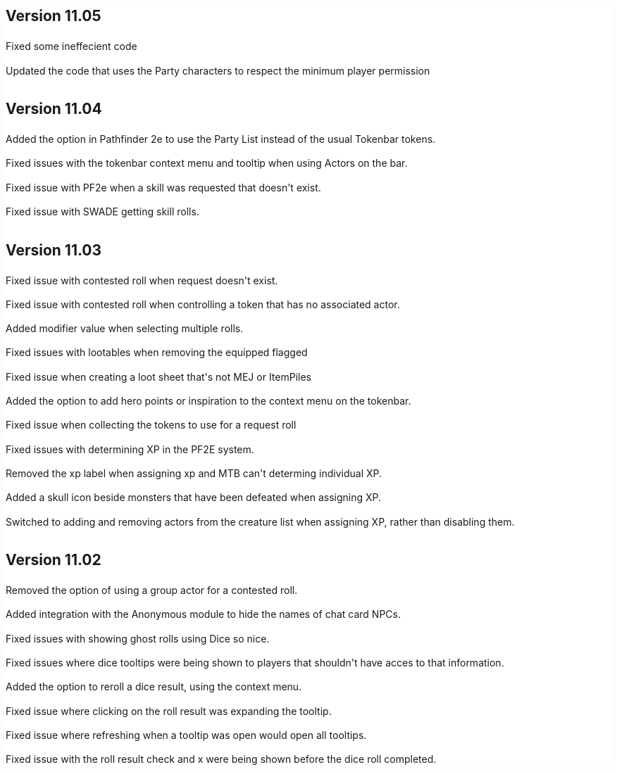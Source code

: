 ## Version 11.05

Fixed some ineffecient code

Updated the code that uses the Party characters to respect the minimum player permission 

## Version 11.04

Added the option in Pathfinder 2e to use the Party List instead of the usual Tokenbar tokens.

Fixed issues with the tokenbar context menu and tooltip when using Actors on the bar.

Fixed issue with PF2e when a skill was requested that doesn't exist.

Fixed issue with SWADE getting skill rolls.

## Version 11.03

Fixed issue with contested roll when request doesn't exist.

Fixed issue with contested roll when controlling a token that has no associated actor.

Added modifier value when selecting multiple rolls.

Fixed issues with lootables when removing the equipped flagged

Fixed issue when creating a loot sheet that's not MEJ or ItemPiles

Added the option to add hero points or inspiration to the context menu on the tokenbar.

Fixed issue when collecting the tokens to use for a request roll

Fixed issues with determining XP in the PF2E system.

Removed the xp label when assigning xp and MTB can't determing individual XP.

Added a skull icon beside monsters that have been defeated when assigning XP.

Switched to adding and removing actors from the creature list when assigning XP, rather than disabling them.

## Version 11.02

Removed the option of using a group actor for a contested roll.

Added integration with the Anonymous module to hide the names of chat card NPCs.

Fixed issues with showing ghost rolls using Dice so nice.

Fixed issues where dice tooltips were being shown to players that shouldn't have acces to that information.

Added the option to reroll a dice result, using the context menu.

Fixed issue where clicking on the roll result was expanding the tooltip.

Fixed issue where refreshing when a tooltip was open would open all tooltips.

Fixed issue with the roll result check and x were being shown before the dice roll completed.
